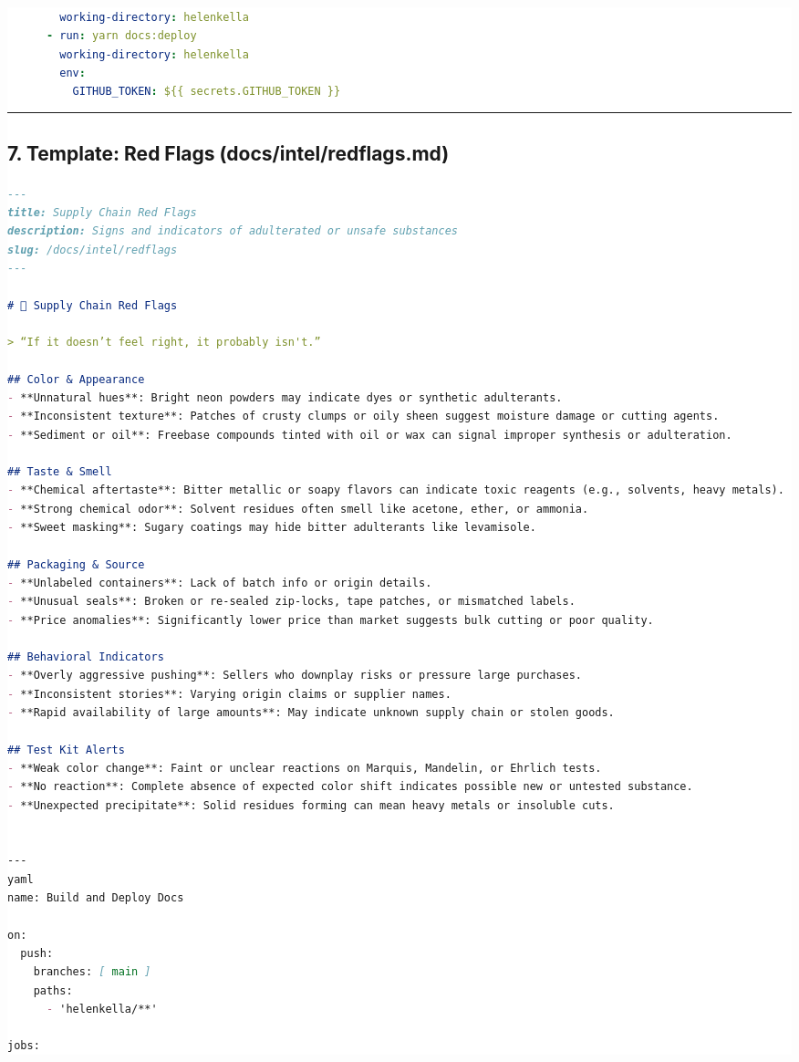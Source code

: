 ```yaml
        working-directory: helenkella
      - run: yarn docs:deploy
        working-directory: helenkella
        env:
          GITHUB_TOKEN: ${{ secrets.GITHUB_TOKEN }}
```

---

## 7. Template: Red Flags (docs/intel/redflags.md)

```markdown
---
title: Supply Chain Red Flags
description: Signs and indicators of adulterated or unsafe substances
slug: /docs/intel/redflags
---

# 🚩 Supply Chain Red Flags

> “If it doesn’t feel right, it probably isn't.”

## Color & Appearance
- **Unnatural hues**: Bright neon powders may indicate dyes or synthetic adulterants.
- **Inconsistent texture**: Patches of crusty clumps or oily sheen suggest moisture damage or cutting agents.
- **Sediment or oil**: Freebase compounds tinted with oil or wax can signal improper synthesis or adulteration.

## Taste & Smell
- **Chemical aftertaste**: Bitter metallic or soapy flavors can indicate toxic reagents (e.g., solvents, heavy metals).
- **Strong chemical odor**: Solvent residues often smell like acetone, ether, or ammonia.
- **Sweet masking**: Sugary coatings may hide bitter adulterants like levamisole.

## Packaging & Source
- **Unlabeled containers**: Lack of batch info or origin details.
- **Unusual seals**: Broken or re-sealed zip-locks, tape patches, or mismatched labels.
- **Price anomalies**: Significantly lower price than market suggests bulk cutting or poor quality.

## Behavioral Indicators
- **Overly aggressive pushing**: Sellers who downplay risks or pressure large purchases.
- **Inconsistent stories**: Varying origin claims or supplier names.
- **Rapid availability of large amounts**: May indicate unknown supply chain or stolen goods.

## Test Kit Alerts
- **Weak color change**: Faint or unclear reactions on Marquis, Mandelin, or Ehrlich tests.
- **No reaction**: Complete absence of expected color shift indicates possible new or untested substance.
- **Unexpected precipitate**: Solid residues forming can mean heavy metals or insoluble cuts.


---
yaml
name: Build and Deploy Docs

on:
  push:
    branches: [ main ]
    paths:
      - 'helenkella/**'

jobs:
```